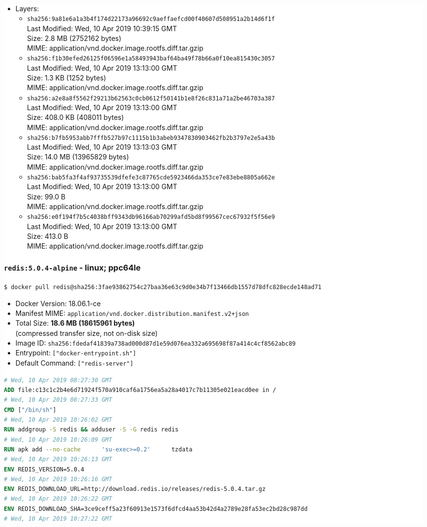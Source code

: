 -	Layers:
	-	`sha256:9a81e6a1a3b4f174d22173a96692c9aeffaefcd00f40607d508951a2b14d6f1f`  
		Last Modified: Wed, 10 Apr 2019 10:39:15 GMT  
		Size: 2.8 MB (2752162 bytes)  
		MIME: application/vnd.docker.image.rootfs.diff.tar.gzip
	-	`sha256:f1b30efed26125f06596e1a58493943baf64ba49f78b66a0f10ea815430c3057`  
		Last Modified: Wed, 10 Apr 2019 13:13:00 GMT  
		Size: 1.3 KB (1252 bytes)  
		MIME: application/vnd.docker.image.rootfs.diff.tar.gzip
	-	`sha256:a2e8a8f5562f29213b62563c0cb0612f50141b1e8f26c831a71a2be46703a387`  
		Last Modified: Wed, 10 Apr 2019 13:13:00 GMT  
		Size: 408.0 KB (408011 bytes)  
		MIME: application/vnd.docker.image.rootfs.diff.tar.gzip
	-	`sha256:b7fb5953abb7fffb527b97c1115b1b3abeb9347830903462fb2b3797e2e5a43b`  
		Last Modified: Wed, 10 Apr 2019 13:13:03 GMT  
		Size: 14.0 MB (13965829 bytes)  
		MIME: application/vnd.docker.image.rootfs.diff.tar.gzip
	-	`sha256:bab5fa3f4af93735539dfefe3c87765cde5923466da353ce7e83ebe8805a662e`  
		Last Modified: Wed, 10 Apr 2019 13:13:00 GMT  
		Size: 99.0 B  
		MIME: application/vnd.docker.image.rootfs.diff.tar.gzip
	-	`sha256:e0f194f7b5c4038bff9343db96166ab70299afd5bd8f99567cec67932f5f56e9`  
		Last Modified: Wed, 10 Apr 2019 13:13:00 GMT  
		Size: 413.0 B  
		MIME: application/vnd.docker.image.rootfs.diff.tar.gzip

### `redis:5.0.4-alpine` - linux; ppc64le

```console
$ docker pull redis@sha256:3fae93862754c27baa36e63c9d0e34b7f13466db1557d78dfc828ecde148ad71
```

-	Docker Version: 18.06.1-ce
-	Manifest MIME: `application/vnd.docker.distribution.manifest.v2+json`
-	Total Size: **18.6 MB (18615961 bytes)**  
	(compressed transfer size, not on-disk size)
-	Image ID: `sha256:fdedaf41839a738ad000d87d1e59d076ea332a695698f87a414c4cf8562abc89`
-	Entrypoint: `["docker-entrypoint.sh"]`
-	Default Command: `["redis-server"]`

```dockerfile
# Wed, 10 Apr 2019 08:27:30 GMT
ADD file:c13c1c2b4e6d71924f570a910caf6a1756ea5a28a4017c7b11305e021eacd0ee in / 
# Wed, 10 Apr 2019 08:27:33 GMT
CMD ["/bin/sh"]
# Wed, 10 Apr 2019 10:26:02 GMT
RUN addgroup -S redis && adduser -S -G redis redis
# Wed, 10 Apr 2019 10:26:09 GMT
RUN apk add --no-cache 		'su-exec>=0.2' 		tzdata
# Wed, 10 Apr 2019 10:26:13 GMT
ENV REDIS_VERSION=5.0.4
# Wed, 10 Apr 2019 10:26:16 GMT
ENV REDIS_DOWNLOAD_URL=http://download.redis.io/releases/redis-5.0.4.tar.gz
# Wed, 10 Apr 2019 10:26:22 GMT
ENV REDIS_DOWNLOAD_SHA=3ce9ceff5a23f60913e1573f6dfcd4aa53b42d4a2789e28fa53ec2bd28c987dd
# Wed, 10 Apr 2019 10:27:22 GMT
```